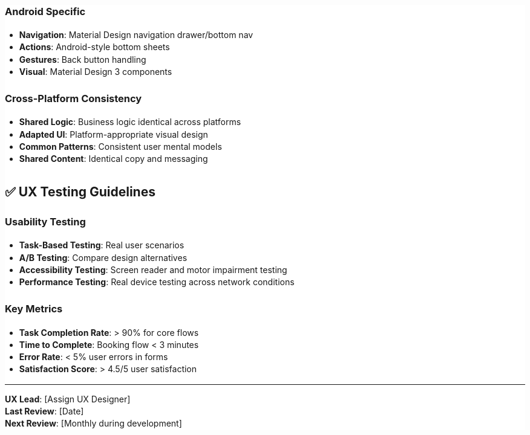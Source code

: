 ### **Android Specific**
- **Navigation**: Material Design navigation drawer/bottom nav
- **Actions**: Android-style bottom sheets
- **Gestures**: Back button handling
- **Visual**: Material Design 3 components

### **Cross-Platform Consistency**
- **Shared Logic**: Business logic identical across platforms
- **Adapted UI**: Platform-appropriate visual design
- **Common Patterns**: Consistent user mental models
- **Shared Content**: Identical copy and messaging

## ✅ **UX Testing Guidelines**

### **Usability Testing**
- **Task-Based Testing**: Real user scenarios
- **A/B Testing**: Compare design alternatives
- **Accessibility Testing**: Screen reader and motor impairment testing
- **Performance Testing**: Real device testing across network conditions

### **Key Metrics**
- **Task Completion Rate**: > 90% for core flows
- **Time to Complete**: Booking flow < 3 minutes
- **Error Rate**: < 5% user errors in forms
- **Satisfaction Score**: > 4.5/5 user satisfaction

---

**UX Lead**: [Assign UX Designer]  
**Last Review**: [Date]  
**Next Review**: [Monthly during development] 